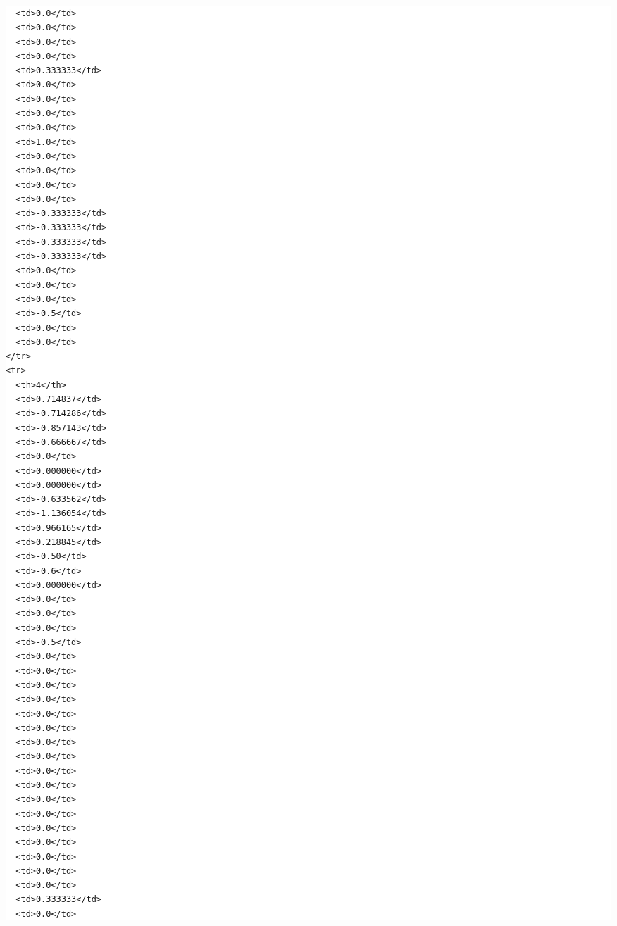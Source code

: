       <td>0.0</td>
      <td>0.0</td>
      <td>0.0</td>
      <td>0.0</td>
      <td>0.333333</td>
      <td>0.0</td>
      <td>0.0</td>
      <td>0.0</td>
      <td>0.0</td>
      <td>1.0</td>
      <td>0.0</td>
      <td>0.0</td>
      <td>0.0</td>
      <td>0.0</td>
      <td>-0.333333</td>
      <td>-0.333333</td>
      <td>-0.333333</td>
      <td>-0.333333</td>
      <td>0.0</td>
      <td>0.0</td>
      <td>0.0</td>
      <td>-0.5</td>
      <td>0.0</td>
      <td>0.0</td>
    </tr>
    <tr>
      <th>4</th>
      <td>0.714837</td>
      <td>-0.714286</td>
      <td>-0.857143</td>
      <td>-0.666667</td>
      <td>0.0</td>
      <td>0.000000</td>
      <td>0.000000</td>
      <td>-0.633562</td>
      <td>-1.136054</td>
      <td>0.966165</td>
      <td>0.218845</td>
      <td>-0.50</td>
      <td>-0.6</td>
      <td>0.000000</td>
      <td>0.0</td>
      <td>0.0</td>
      <td>0.0</td>
      <td>-0.5</td>
      <td>0.0</td>
      <td>0.0</td>
      <td>0.0</td>
      <td>0.0</td>
      <td>0.0</td>
      <td>0.0</td>
      <td>0.0</td>
      <td>0.0</td>
      <td>0.0</td>
      <td>0.0</td>
      <td>0.0</td>
      <td>0.0</td>
      <td>0.0</td>
      <td>0.0</td>
      <td>0.0</td>
      <td>0.0</td>
      <td>0.0</td>
      <td>0.333333</td>
      <td>0.0</td>